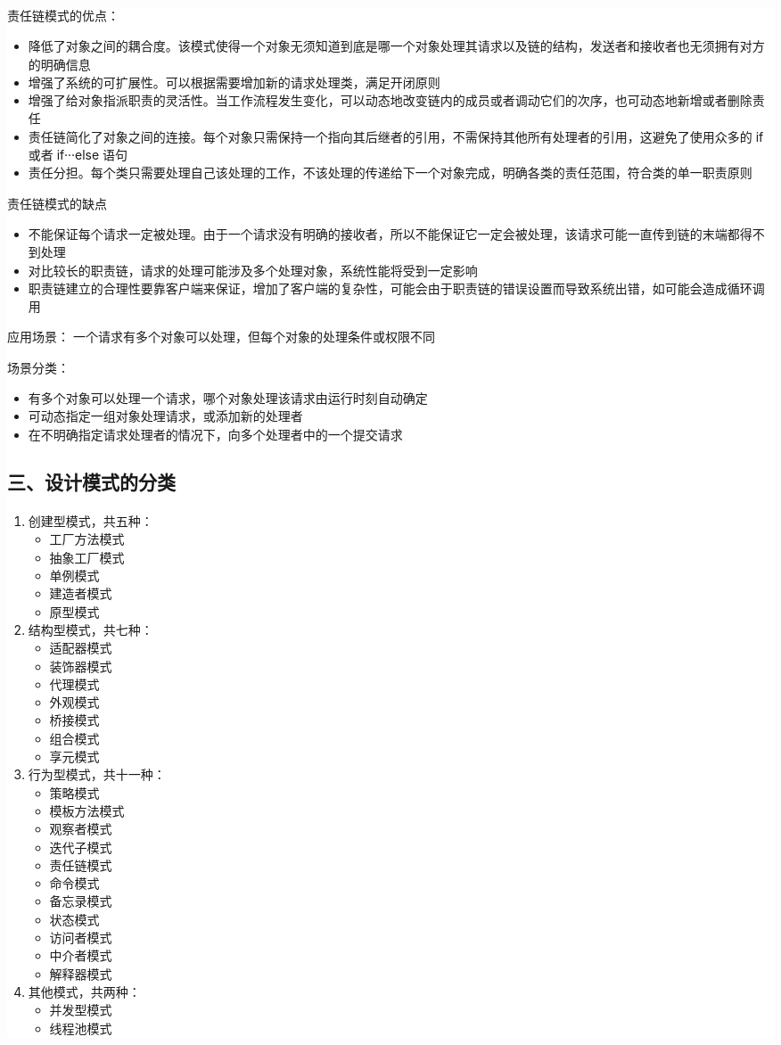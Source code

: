    责任链模式的优点：

   -  降低了对象之间的耦合度。该模式使得一个对象无须知道到底是哪一个对象处理其请求以及链的结构，发送者和接收者也无须拥有对方的明确信息 
   -  增强了系统的可扩展性。可以根据需要增加新的请求处理类，满足开闭原则 
   -  增强了给对象指派职责的灵活性。当工作流程发生变化，可以动态地改变链内的成员或者调动它们的次序，也可动态地新增或者删除责任 
   -  责任链简化了对象之间的连接。每个对象只需保持一个指向其后继者的引用，不需保持其他所有处理者的引用，这避免了使用众多的 if 或者 if···else 语句 
   -  责任分担。每个类只需要处理自己该处理的工作，不该处理的传递给下一个对象完成，明确各类的责任范围，符合类的单一职责原则 

   责任链模式的缺点

   -  不能保证每个请求一定被处理。由于一个请求没有明确的接收者，所以不能保证它一定会被处理，该请求可能一直传到链的末端都得不到处理 
   -  对比较长的职责链，请求的处理可能涉及多个处理对象，系统性能将受到一定影响 
   -  职责链建立的合理性要靠客户端来保证，增加了客户端的复杂性，可能会由于职责链的错误设置而导致系统出错，如可能会造成循环调用 

   应用场景： 一个请求有多个对象可以处理，但每个对象的处理条件或权限不同 

   场景分类：

   -  有多个对象可以处理一个请求，哪个对象处理该请求由运行时刻自动确定 
   -  可动态指定一组对象处理请求，或添加新的处理者 
   -  在不明确指定请求处理者的情况下，向多个处理者中的一个提交请求

## 三、设计模式的分类

1. 创建型模式，共五种：
   -  工厂方法模式 
   - 抽象工厂模式
   - 单例模式 
   - 建造者模式 
   - 原型模式 
2. 结构型模式，共七种：
   - 适配器模式 
   - 装饰器模式
   - 代理模式
   - 外观模式
   - 桥接模式
   - 组合模式
   - 享元模式
3. 行为型模式，共十一种：
   - 策略模式 
   - 模板方法模式 
   - 观察者模式
   - 迭代子模式
   - 责任链模式
   - 命令模式
   - 备忘录模式
   - 状态模式
   - 访问者模式
   - 中介者模式
   - 解释器模式
4. 其他模式，共两种：
   - 并发型模式
   - 线程池模式
